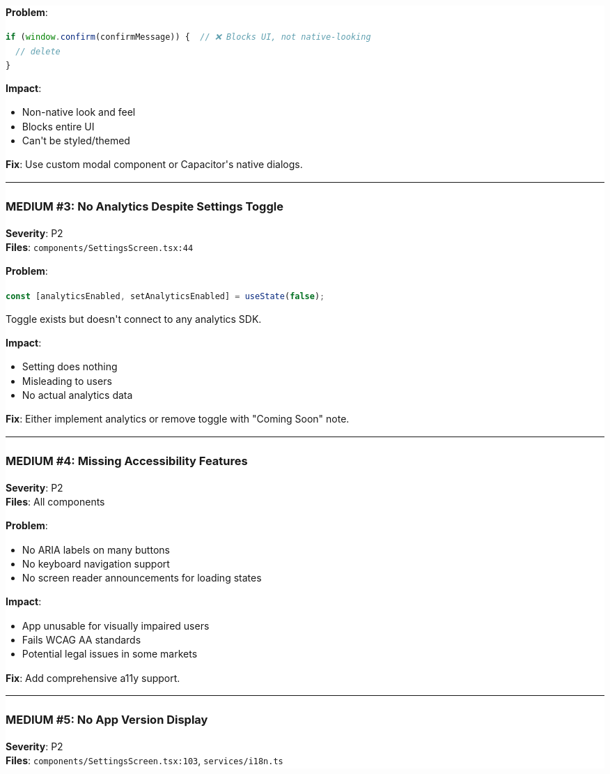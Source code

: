 **Problem**:
```typescript
if (window.confirm(confirmMessage)) {  // ❌ Blocks UI, not native-looking
  // delete
}
```

**Impact**:
- Non-native look and feel
- Blocks entire UI
- Can't be styled/themed

**Fix**: Use custom modal component or Capacitor's native dialogs.

---

### **MEDIUM #3: No Analytics Despite Settings Toggle**
**Severity**: P2  
**Files**: `components/SettingsScreen.tsx:44`

**Problem**:
```typescript
const [analyticsEnabled, setAnalyticsEnabled] = useState(false);
```

Toggle exists but doesn't connect to any analytics SDK.

**Impact**:
- Setting does nothing
- Misleading to users
- No actual analytics data

**Fix**: Either implement analytics or remove toggle with "Coming Soon" note.

---

### **MEDIUM #4: Missing Accessibility Features**
**Severity**: P2  
**Files**: All components

**Problem**:
- No ARIA labels on many buttons
- No keyboard navigation support
- No screen reader announcements for loading states

**Impact**:
- App unusable for visually impaired users
- Fails WCAG AA standards
- Potential legal issues in some markets

**Fix**: Add comprehensive a11y support.

---

### **MEDIUM #5: No App Version Display**
**Severity**: P2  
**Files**: `components/SettingsScreen.tsx:103`, `services/i18n.ts`
